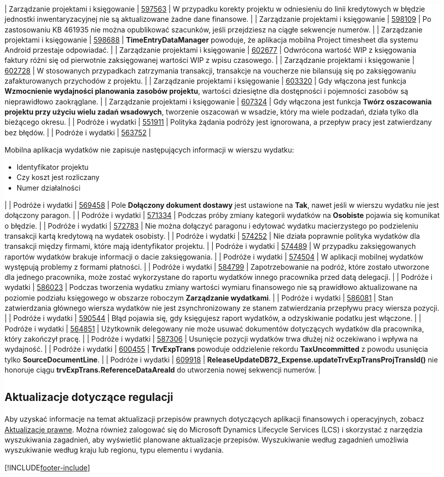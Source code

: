 | Zarządzanie projektami i księgowanie | [597563](https://fix.lcs.dynamics.com/Issue/Details/?bugId=597563) | W przypadku korekty projektu w odniesieniu do linii kredytowych w błędzie jednostki inwentaryzacyjnej nie są aktualizowane żadne dane finansowe. |
| Zarządzanie projektami i księgowanie | [598109](https://fix.lcs.dynamics.com/Issue/Details/?bugId=598109) | Po zastosowaniu KB 461935 nie można opublikować szacunków, jeśli przejdziesz na ciągłe sekwencje numerów. |
| Zarządzanie projektami i księgowanie | [598688](https://fix.lcs.dynamics.com/Issue/Details/?bugId=598688) | **TimeEntryDataManager** powoduje, że aplikacja mobilna Project timesheet dla systemu Android przestaje odpowiadać. |
| Zarządzanie projektami i księgowanie | [602677](https://fix.lcs.dynamics.com/Issue/Details/?bugId=602677) | Odwrócona wartość WIP z księgowania faktury różni się od pierwotnie zaksięgowanej wartości WIP z wpisu czasowego. |
| Zarządzanie projektami i księgowanie | [602728](https://fix.lcs.dynamics.com/Issue/Details/?bugId=602728) | W stosowanych przypadkach zatrzymania transakcji, transakcje na voucherze nie bilansują się po zaksięgowaniu zafakturowanych przychodów z projektu. |
| Zarządzanie projektami i księgowanie | [603320](https://fix.lcs.dynamics.com/Issue/Details/?bugId=603320) | Gdy włączona jest funkcja **Wzmocnienie wydajności planowania zasobów projektu**, wartości dziesiętne dla dostępności i pojemności zasobów są nieprawidłowo zaokrąglane. |
| Zarządzanie projektami i księgowanie | [607324](https://fix.lcs.dynamics.com/Issue/Details/?bugId=607324) | Gdy włączona jest funkcja **Twórz oszacowania projektu przy użyciu wielu zadań wsadowych**, tworzenie oszacowań w wsadzie, który ma wiele podzadań, działa tylko dla bieżącego okresu. |
| Podróże i wydatki | [551911](https://fix.lcs.dynamics.com/Issue/Details/?bugId=551911) | Polityka żądania podróży jest ignorowana, a przepływ pracy jest zatwierdzany bez błędów. |
| Podróże i wydatki | [563752](https://fix.lcs.dynamics.com/Issue/Details/?bugId=563752) | <p>Mobilna aplikacja wydatków nie zapisuje następujących informacji w wierszu wydatku:</p><ul><li>Identyfikator projektu</li><li>Czy koszt jest rozliczany</li><li>Numer działalności</li></ul> |
| Podróże i wydatki | [569458](https://fix.lcs.dynamics.com/Issue/Details/?bugId=569458) | Pole **Dołączony dokument dostawy** jest ustawione na **Tak**, nawet jeśli w wierszu wydatku nie jest dołączony paragon. |
| Podróże i wydatki | [571334](https://fix.lcs.dynamics.com/Issue/Details/?bugId=571334) | Podczas próby zmiany kategorii wydatków na **Osobiste** pojawia się komunikat o błędzie. |
| Podróże i wydatki | [572783](https://fix.lcs.dynamics.com/Issue/Details/?bugId=572783) | Nie można dołączyć paragonu i edytować wydatku macierzystego po podzieleniu transakcji kartą kredytową na wydatek osobisty. |
| Podróże i wydatki | [574252](https://fix.lcs.dynamics.com/Issue/Details/?bugId=574252) | Nie działa poprawnie polityka wydatków dla transakcji między firmami, które mają identyfikator projektu. |
| Podróże i wydatki | [574489](https://fix.lcs.dynamics.com/Issue/Details/?bugId=574489) | W przypadku zaksięgowanych raportów wydatków brakuje informacji o dacie zaksięgowania. |
| Podróże i wydatki | [574504](https://fix.lcs.dynamics.com/Issue/Details/?bugId=574504) | W aplikacji mobilnej wydatków występują problemy z formami płatności. |
| Podróże i wydatki | [584799](https://fix.lcs.dynamics.com/Issue/Details/?bugId=584799) | Zapotrzebowanie na podróż, które zostało utworzone dla jednego pracownika, może zostać wykorzystane do raportu wydatków innego pracownika przed datą delegacji. |
| Podróże i wydatki | [586023](https://fix.lcs.dynamics.com/Issue/Details/?bugId=586023) | Podczas tworzenia wydatku zmiany wartości wymiaru finansowego nie są prawidłowo aktualizowane na poziomie podziału księgowego w obszarze roboczym **Zarządzanie wydatkami**. |
| Podróże i wydatki | [586081](https://fix.lcs.dynamics.com/Issue/Details/?bugId=586081) | Stan zatwierdzania głównego wiersza wydatków nie jest zsynchronizowany ze stanem zatwierdzania przepływu pracy wiersza pozycji. |
| Podróże i wydatki | [590544](https://fix.lcs.dynamics.com/Issue/Details/?bugId=590544) | Błąd pojawia się, gdy księgujesz raport wydatków, a odzyskiwanie podatku jest włączone. |
| Podróże i wydatki | [564851](https://fix.lcs.dynamics.com/Issue/Details/?bugId=564851) | Użytkownik delegowany nie może usuwać dokumentów dotyczących wydatków dla pracownika, który zakończył pracę. |
| Podróże i wydatki | [587306](https://fix.lcs.dynamics.com/Issue/Details/?bugId=587306) | Usunięcie pozycji wydatków trwa dłużej niż oczekiwano i wpływa na wydajność. |
| Podróże i wydatki | [600455](https://fix.lcs.dynamics.com/Issue/Details/?bugId=600455) | **TrvExpTrans** powoduje oddzielenie rekordu **TaxUncommitted** z powodu usunięcia tylko **SourceDocumentLine**. |
| Podróże i wydatki | [609918](https://fix.lcs.dynamics.com/Issue/Details/?bugId=609918) | **ReleaseUpdateDB72_Expense.updateTrvExpTransProjTransId()** nie honoruje ciągu **trvExpTrans.ReferenceDataAreaId** do utworzenia nowej sekwencji numerów. |

## <a name="regulatory-updates"></a>Aktualizacje dotyczące regulacji

Aby uzyskać informacje na temat aktualizacji przepisów prawnych dotyczących aplikacji finansowych i operacyjnych, zobacz [Aktualizacje prawne](/dynamics365/finance/localizations/regulatory-updates). Można również zalogować się do Microsoft Dynamics Lifecycle Services (LCS) i skorzystać z narzędzia wyszukiwania zagadnień, aby wyświetlić planowane aktualizacje przepisów. Wyszukiwanie według zagadnień umożliwia wyszukiwanie według kraju lub regionu, typu elementu i wydania.

[!INCLUDE[footer-include](../../includes/footer-banner.md)]
